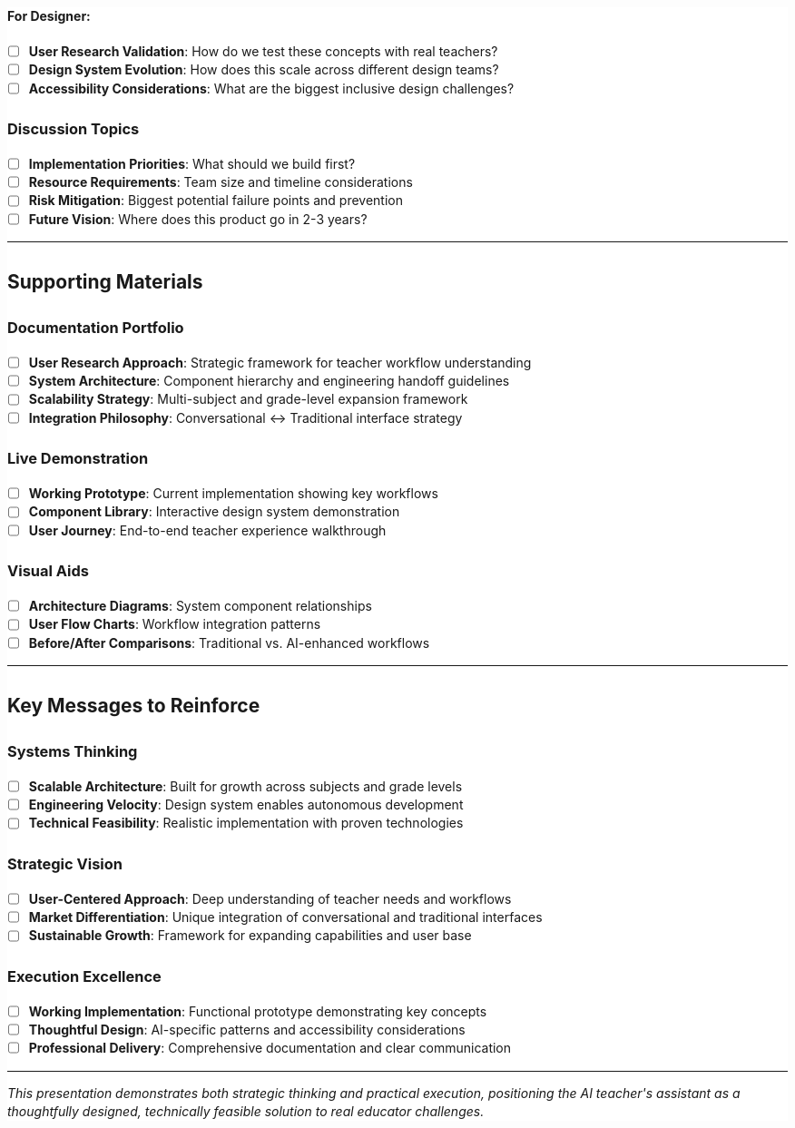 #### For Designer:
- [ ] **User Research Validation**: How do we test these concepts with real teachers?
- [ ] **Design System Evolution**: How does this scale across different design teams?
- [ ] **Accessibility Considerations**: What are the biggest inclusive design challenges?

### Discussion Topics
- [ ] **Implementation Priorities**: What should we build first?
- [ ] **Resource Requirements**: Team size and timeline considerations
- [ ] **Risk Mitigation**: Biggest potential failure points and prevention
- [ ] **Future Vision**: Where does this product go in 2-3 years?

---

## **Supporting Materials**

### Documentation Portfolio
- [ ] **User Research Approach**: Strategic framework for teacher workflow understanding
- [ ] **System Architecture**: Component hierarchy and engineering handoff guidelines
- [ ] **Scalability Strategy**: Multi-subject and grade-level expansion framework
- [ ] **Integration Philosophy**: Conversational ↔ Traditional interface strategy

### Live Demonstration
- [ ] **Working Prototype**: Current implementation showing key workflows
- [ ] **Component Library**: Interactive design system demonstration
- [ ] **User Journey**: End-to-end teacher experience walkthrough

### Visual Aids
- [ ] **Architecture Diagrams**: System component relationships
- [ ] **User Flow Charts**: Workflow integration patterns
- [ ] **Before/After Comparisons**: Traditional vs. AI-enhanced workflows

---

## **Key Messages to Reinforce**

### Systems Thinking
- [ ] **Scalable Architecture**: Built for growth across subjects and grade levels
- [ ] **Engineering Velocity**: Design system enables autonomous development
- [ ] **Technical Feasibility**: Realistic implementation with proven technologies

### Strategic Vision
- [ ] **User-Centered Approach**: Deep understanding of teacher needs and workflows
- [ ] **Market Differentiation**: Unique integration of conversational and traditional interfaces
- [ ] **Sustainable Growth**: Framework for expanding capabilities and user base

### Execution Excellence
- [ ] **Working Implementation**: Functional prototype demonstrating key concepts
- [ ] **Thoughtful Design**: AI-specific patterns and accessibility considerations
- [ ] **Professional Delivery**: Comprehensive documentation and clear communication

---
*This presentation demonstrates both strategic thinking and practical execution, positioning the AI teacher's assistant as a thoughtfully designed, technically feasible solution to real educator challenges.*
